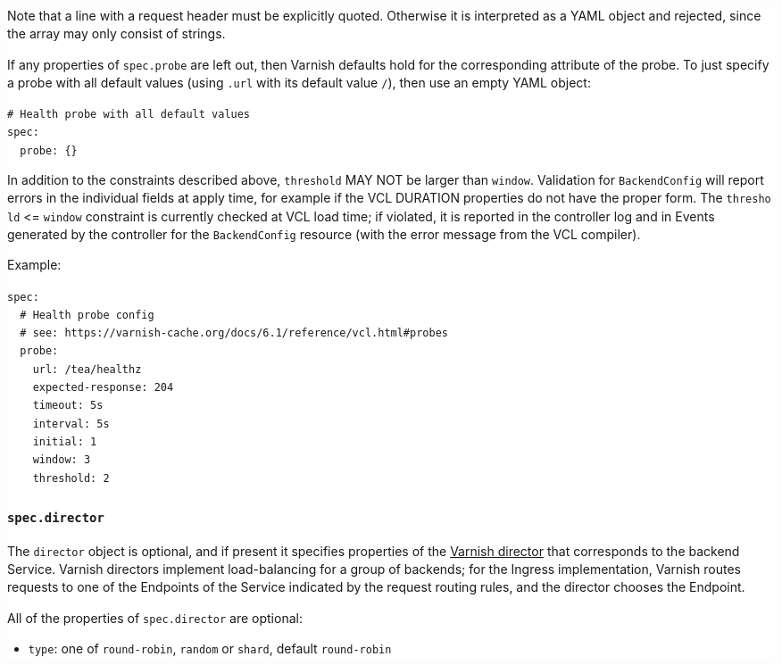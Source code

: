 Note that a line with a request header must be explicitly quoted.
Otherwise it is interpreted as a YAML object and rejected, since the
array may only consist of strings.

If any properties of ``spec.probe`` are left out, then Varnish
defaults hold for the corresponding attribute of the probe. To just
specify a probe with all default values (using ``.url`` with its
default value ``/``), then use an empty YAML object:

```
# Health probe with all default values
spec:
  probe: {}
```

In addition to the constraints described above, ``threshold`` MAY NOT
be larger than ``window``. Validation for ``BackendConfig`` will
report errors in the individual fields at apply time, for example if
the VCL DURATION properties do not have the proper form. The
``threshold`` <= ``window`` constraint is currently checked at VCL
load time; if violated, it is reported in the controller log and in
Events generated by the controller for the ``BackendConfig`` resource
(with the error message from the VCL compiler).

Example:
```
spec:
  # Health probe config
  # see: https://varnish-cache.org/docs/6.1/reference/vcl.html#probes
  probe:
    url: /tea/healthz
    expected-response: 204
    timeout: 5s
    interval: 5s
    initial: 1
    window: 3
    threshold: 2
```

### ``spec.director``

The ``director`` object is optional, and if present it specifies
properties of the
[Varnish director](https://varnish-cache.org/docs/6.1/reference/vmod_directors.generated.html)
that corresponds to the backend Service. Varnish directors implement
load-balancing for a group of backends; for the Ingress
implementation, Varnish routes requests to one of the Endpoints of the
Service indicated by the request routing rules, and the director
chooses the Endpoint.

All of the properties of ``spec.director`` are optional:

* ``type``: one of ``round-robin``, ``random`` or ``shard``, default
  ``round-robin``
